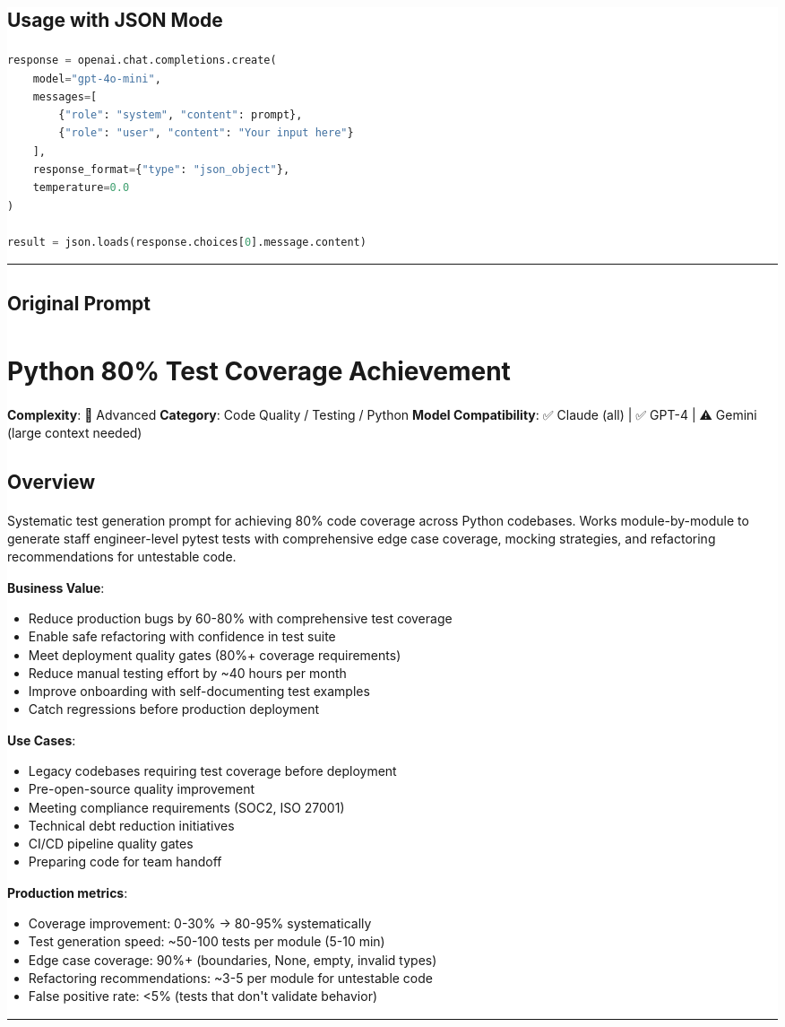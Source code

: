 ## Usage with JSON Mode

```python
response = openai.chat.completions.create(
    model="gpt-4o-mini",
    messages=[
        {"role": "system", "content": prompt},
        {"role": "user", "content": "Your input here"}
    ],
    response_format={"type": "json_object"},
    temperature=0.0
)

result = json.loads(response.choices[0].message.content)
```

---

## Original Prompt

# Python 80% Test Coverage Achievement

**Complexity**: 🔴 Advanced
**Category**: Code Quality / Testing / Python
**Model Compatibility**: ✅ Claude (all) | ✅ GPT-4 | ⚠️ Gemini (large context needed)

## Overview

Systematic test generation prompt for achieving 80% code coverage across Python codebases. Works module-by-module to generate staff engineer-level pytest tests with comprehensive edge case coverage, mocking strategies, and refactoring recommendations for untestable code.

**Business Value**:
- Reduce production bugs by 60-80% with comprehensive test coverage
- Enable safe refactoring with confidence in test suite
- Meet deployment quality gates (80%+ coverage requirements)
- Reduce manual testing effort by ~40 hours per month
- Improve onboarding with self-documenting test examples
- Catch regressions before production deployment

**Use Cases**:
- Legacy codebases requiring test coverage before deployment
- Pre-open-source quality improvement
- Meeting compliance requirements (SOC2, ISO 27001)
- Technical debt reduction initiatives
- CI/CD pipeline quality gates
- Preparing code for team handoff

**Production metrics**:
- Coverage improvement: 0-30% → 80-95% systematically
- Test generation speed: ~50-100 tests per module (5-10 min)
- Edge case coverage: 90%+ (boundaries, None, empty, invalid types)
- Refactoring recommendations: ~3-5 per module for untestable code
- False positive rate: <5% (tests that don't validate behavior)

---